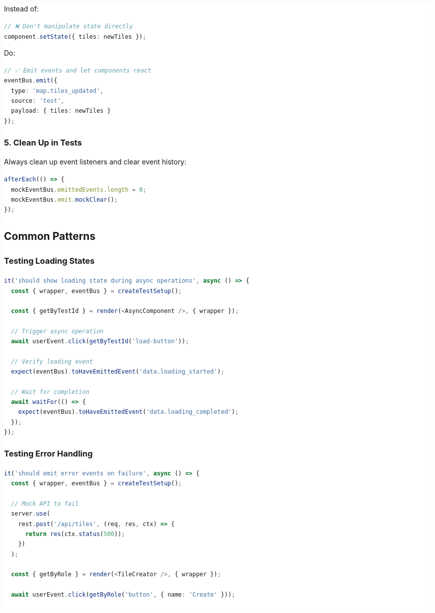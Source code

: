 Instead of:
```typescript
// ❌ Don't manipulate state directly
component.setState({ tiles: newTiles });
```

Do:
```typescript
// ✅ Emit events and let components react
eventBus.emit({
  type: 'map.tiles_updated',
  source: 'test',
  payload: { tiles: newTiles }
});
```

### 5. Clean Up in Tests

Always clean up event listeners and clear event history:
```typescript
afterEach(() => {
  mockEventBus.emittedEvents.length = 0;
  mockEventBus.emit.mockClear();
});
```

## Common Patterns

### Testing Loading States

```typescript
it('should show loading state during async operations', async () => {
  const { wrapper, eventBus } = createTestSetup();
  
  const { getByTestId } = render(<AsyncComponent />, { wrapper });
  
  // Trigger async operation
  await userEvent.click(getByTestId('load-button'));
  
  // Verify loading event
  expect(eventBus).toHaveEmittedEvent('data.loading_started');
  
  // Wait for completion
  await waitFor(() => {
    expect(eventBus).toHaveEmittedEvent('data.loading_completed');
  });
});
```

### Testing Error Handling

```typescript
it('should emit error events on failure', async () => {
  const { wrapper, eventBus } = createTestSetup();
  
  // Mock API to fail
  server.use(
    rest.post('/api/tiles', (req, res, ctx) => {
      return res(ctx.status(500));
    })
  );
  
  const { getByRole } = render(<TileCreator />, { wrapper });
  
  await userEvent.click(getByRole('button', { name: 'Create' }));
  
```